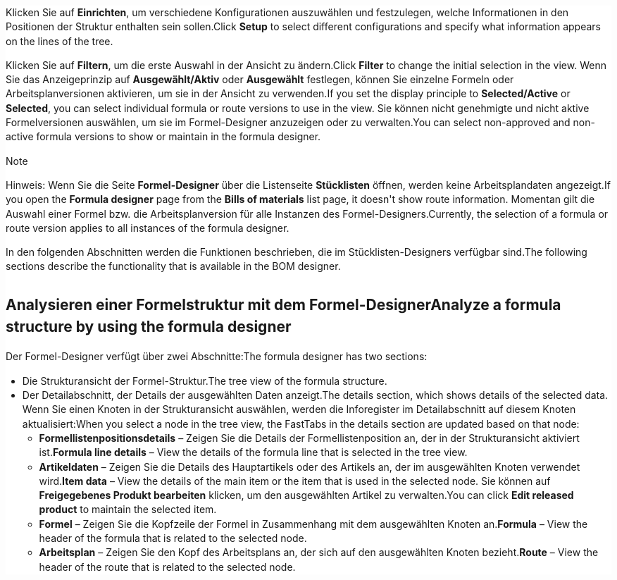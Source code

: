 <span data-ttu-id="2d0af-107">Klicken Sie auf **Einrichten**, um verschiedene Konfigurationen auszuwählen und festzulegen, welche Informationen in den Positionen der Struktur enthalten sein sollen.</span><span class="sxs-lookup"><span data-stu-id="2d0af-107">Click **Setup** to select different configurations and specify what information appears on the lines of the tree.</span></span>

<span data-ttu-id="2d0af-108">Klicken Sie auf **Filtern**, um die erste Auswahl in der Ansicht zu ändern.</span><span class="sxs-lookup"><span data-stu-id="2d0af-108">Click **Filter** to change the initial selection in the view.</span></span> <span data-ttu-id="2d0af-109">Wenn Sie das Anzeigeprinzip auf **Ausgewählt/Aktiv** oder **Ausgewählt** festlegen, können Sie einzelne Formeln oder Arbeitsplanversionen aktivieren, um sie in der Ansicht zu verwenden.</span><span class="sxs-lookup"><span data-stu-id="2d0af-109">If you set the display principle to **Selected/Active** or **Selected**, you can select individual formula or route versions to use in the view.</span></span> <span data-ttu-id="2d0af-110">Sie können nicht genehmigte und nicht aktive Formelversionen auswählen, um sie im Formel-Designer anzuzeigen oder zu verwalten.</span><span class="sxs-lookup"><span data-stu-id="2d0af-110">You can select non-approved and non-active formula versions to show or maintain in the formula designer.</span></span>  

> [!NOTE]
> <span data-ttu-id="2d0af-111">Hinweis: Wenn Sie die Seite **Formel-Designer** über die Listenseite **Stücklisten** öffnen, werden keine Arbeitsplandaten angezeigt.</span><span class="sxs-lookup"><span data-stu-id="2d0af-111">If you open the **Formula designer** page from the **Bills of materials** list page, it doesn't show route information.</span></span> <span data-ttu-id="2d0af-112">Momentan gilt die Auswahl einer Formel bzw. die Arbeitsplanversion für alle Instanzen des Formel-Designers.</span><span class="sxs-lookup"><span data-stu-id="2d0af-112">Currently, the selection of a formula or route version applies to all instances of the formula designer.</span></span>  

<span data-ttu-id="2d0af-113">In den folgenden Abschnitten werden die Funktionen beschrieben, die im Stücklisten-Designers verfügbar sind.</span><span class="sxs-lookup"><span data-stu-id="2d0af-113">The following sections describe the functionality that is available in the BOM designer.</span></span>

## <a name="analyze-a-formula-structure-by-using-the-formula-designer"></a><span data-ttu-id="2d0af-114">Analysieren einer Formelstruktur mit dem Formel-Designer</span><span class="sxs-lookup"><span data-stu-id="2d0af-114">Analyze a formula structure by using the formula designer</span></span>
<span data-ttu-id="2d0af-115">Der Formel-Designer verfügt über zwei Abschnitte:</span><span class="sxs-lookup"><span data-stu-id="2d0af-115">The formula designer has two sections:</span></span>

-   <span data-ttu-id="2d0af-116">Die Strukturansicht der Formel-Struktur.</span><span class="sxs-lookup"><span data-stu-id="2d0af-116">The tree view of the formula structure.</span></span>
-   <span data-ttu-id="2d0af-117">Der Detailabschnitt, der Details der ausgewählten Daten anzeigt.</span><span class="sxs-lookup"><span data-stu-id="2d0af-117">The details section, which shows details of the selected data.</span></span> <span data-ttu-id="2d0af-118">Wenn Sie einen Knoten in der Strukturansicht auswählen, werden die Inforegister im Detailabschnitt auf diesem Knoten aktualisiert:</span><span class="sxs-lookup"><span data-stu-id="2d0af-118">When you select a node in the tree view, the FastTabs in the details section are updated based on that node:</span></span>
    -   <span data-ttu-id="2d0af-119">**Formellistenpositionsdetails** – Zeigen Sie die Details der Formellistenposition an, der in der Strukturansicht aktiviert ist.</span><span class="sxs-lookup"><span data-stu-id="2d0af-119">**Formula line details** – View the details of the formula line that is selected in the tree view.</span></span>
    -   <span data-ttu-id="2d0af-120">**Artikeldaten** – Zeigen Sie die Details des Hauptartikels oder des Artikels an, der im ausgewählten Knoten verwendet wird.</span><span class="sxs-lookup"><span data-stu-id="2d0af-120">**Item data** – View the details of the main item or the item that is used in the selected node.</span></span> <span data-ttu-id="2d0af-121">Sie können auf **Freigegebenes Produkt bearbeiten** klicken, um den ausgewählten Artikel zu verwalten.</span><span class="sxs-lookup"><span data-stu-id="2d0af-121">You can click **Edit released product** to maintain the selected item.</span></span>
    -   <span data-ttu-id="2d0af-122">**Formel** – Zeigen Sie die Kopfzeile der Formel in Zusammenhang mit dem ausgewählten Knoten an.</span><span class="sxs-lookup"><span data-stu-id="2d0af-122">**Formula** – View the header of the formula that is related to the selected node.</span></span>
    -   <span data-ttu-id="2d0af-123">**Arbeitsplan** – Zeigen Sie den Kopf des Arbeitsplans an, der sich auf den ausgewählten Knoten bezieht.</span><span class="sxs-lookup"><span data-stu-id="2d0af-123">**Route** – View the header of the route that is related to the selected node.</span></span>
